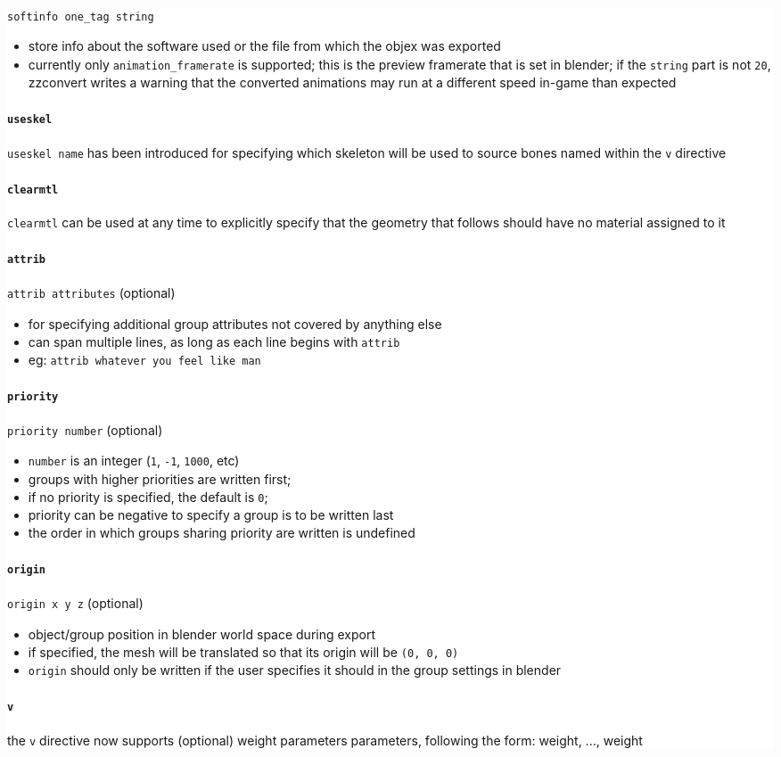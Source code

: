 `softinfo one_tag string`
- store info about the software used or the file
from which the objex was exported
- currently only `animation_framerate` is supported;
this is the preview framerate that is set in blender;
if the `string` part is not `20`, zzconvert writes a
warning that the converted animations may run at a
different speed in-game than expected

#### `useskel`

`useskel name` has been introduced for specifying
which skeleton will be used to source bones named
within the `v` directive

#### `clearmtl`

`clearmtl` can be used at any time to explicitly specify
that the geometry that follows should have no material
assigned to it

#### `attrib`

`attrib attributes` (optional)
- for specifying additional group attributes not
covered by anything else
- can span multiple lines, as long as each line begins
with `attrib`
- eg: `attrib whatever you feel like man`

#### `priority`

`priority number` (optional)
- `number` is an integer (`1`, `-1`, `1000`, etc)
- groups with higher priorities are written first;
- if no priority is specified, the default is `0`;
- priority can be negative to specify a group is to be
written last
- the order in which groups sharing priority are written
is undefined

#### `origin`

`origin x y z` (optional)
- object/group position in blender world space during export
- if specified, the mesh will be translated
so that its origin will be `(0, 0, 0)`
- `origin` should only be written if the user specifies it
should in the group settings in blender

#### `v`

the `v` directive now supports (optional) weight parameters
parameters, following the form: weight, ..., weight
